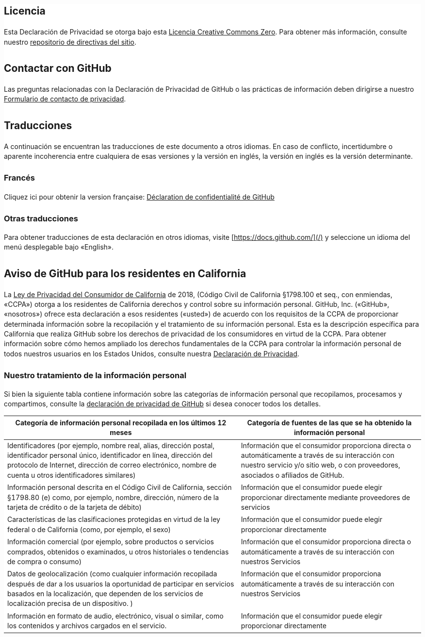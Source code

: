 ## Licencia

Esta Declaración de Privacidad se otorga bajo esta [Licencia Creative Commons Zero](https://creativecommons.org/publicdomain/zero/1.0/). Para obtener más información, consulte nuestro [repositorio de directivas del sitio](https://github.com/github/site-policy#license).

## Contactar con GitHub
Las preguntas relacionadas con la Declaración de Privacidad de GitHub o las prácticas de información deben dirigirse a nuestro [Formulario de contacto de privacidad](https://support.github.com/contact/privacy).

## Traducciones

A continuación se encuentran las traducciones de este documento a otros idiomas. En caso de conflicto, incertidumbre o aparente incoherencia entre cualquiera de esas versiones y la versión en inglés, la versión en inglés es la versión determinante.

### Francés
Cliquez ici pour obtenir la version française: [Déclaration de confidentialité de GitHub](/assets/images/help/site-policy/github-privacy-statement(07.22.20)(FR).pdf)

### Otras traducciones

Para obtener traducciones de esta declaración en otros idiomas, visite [https://docs.github.com/](/) y seleccione un idioma del menú desplegable bajo «English».

## Aviso de GitHub para los residentes en California
La [Ley de Privacidad del Consumidor de California](https://leginfo.legislature.ca.gov/faces/billCompareClient.xhtml?bill_id=201720180AB375) de 2018, (Código Civil de California §1798.100 et seq., con enmiendas, «CCPA») otorga a los residentes de California derechos y control sobre su información personal. GitHub, Inc. («GitHub», «nosotros») ofrece esta declaración a esos residentes («usted») de acuerdo con los requisitos de la CCPA de proporcionar determinada información sobre la recopilación y el tratamiento de su información personal. Esta es la descripción específica para California que realiza GitHub sobre los derechos de privacidad de los consumidores en virtud de la CCPA. Para obtener información sobre cómo hemos ampliado los derechos fundamentales de la CCPA para controlar la información personal de todos nuestros usuarios en los Estados Unidos, consulte nuestra [Declaración de Privacidad](/github/site-policy/github-privacy-statement).

### Nuestro tratamiento de la información personal
Si bien la siguiente tabla contiene información sobre las categorías de información personal que recopilamos, procesamos y compartimos, consulte la [declaración de privacidad de GitHub](/github/site-policy/github-privacy-statement) si desea conocer todos los detalles.

| Categoría de información personal recopilada en los últimos 12 meses                                                                                                                               | Categoría de fuentes de las que se ha obtenido la información personal                                                                                     |
|--------------------------------------------------------------------------------------------------------------------------------------------------------------------------------------------|----------------------------------------------------------------------------------------------------------------------------------------------------------------|
| Identificadores (por ejemplo, nombre real, alias, dirección postal, identificador personal único, identificador en línea, dirección del protocolo de Internet, dirección de correo electrónico, nombre de cuenta u otros identificadores similares) | Información que el consumidor proporciona directa o automáticamente a través de su interacción con nuestro servicio y/o sitio web, o con proveedores, asociados o afiliados de GitHub. |
| Información personal descrita en el Código Civil de California, sección §1798.80 (e) como, por ejemplo, nombre, dirección, número de la tarjeta de crédito o de la tarjeta de débito)                                                                     | Información que el consumidor puede elegir proporcionar directamente mediante proveedores de servicios                                                                                 |
| Características de las clasificaciones protegidas en virtud de la ley federal o de California (como, por ejemplo, el sexo)                                                                                              | Información que el consumidor puede elegir proporcionar directamente                                                                                                            |
| Información comercial (por ejemplo, sobre productos o servicios comprados, obtenidos o examinados, u otros historiales o tendencias de compra o consumo)                                   | Información que el consumidor proporciona directa o automáticamente a través de su interacción con nuestros Servicios                                                            |
| Datos de geolocalización (como cualquier información recopilada después de dar a los usuarios la oportunidad de participar en servicios basados en la localización, que dependen de los servicios de localización precisa de un dispositivo. )       | Información que el consumidor proporciona automáticamente a través de su interacción con nuestros Servicios                                                                        |
| Información en formato de audio, electrónico, visual o similar, como los contenidos y archivos cargados en el servicio.                                                                                       | Información que el consumidor puede elegir proporcionar directamente                                                                                                            |